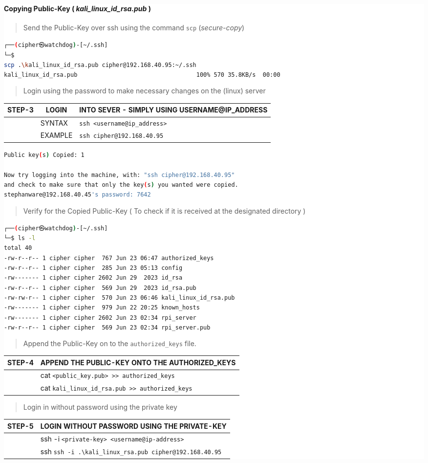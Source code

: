 #### Copying Public-Key ( _kali_linux_id_rsa.pub_ ) 
> Send the Public-Key over ssh using the command `scp` (_secure-copy_)
```bash
┌──(cipher㉿watchdog)-[~/.ssh]
└─$
scp .\kali_linux_id_rsa.pub cipher@192.168.40.95:~/.ssh
kali_linux_id_rsa.pub                                  100% 570 35.8KB/s  00:00
```

>Login using the password to make necessary changes on the (linux) server

| STEP-3 | LOGIN   | INTO SEVER - SIMPLY USING USERNAME@IP_ADDRESS |
| ------ | ------- | --------------------------------------------- |
|        | SYNTAX  | `ssh <username@ip_address>`                   |
|        | EXAMPLE | `ssh cipher@192.168.40.95`                    |

```bash
Public key(s) Copied: 1

Now try logging into the machine, with: "ssh cipher@192.168.40.95"
and check to make sure that only the key(s) you wanted were copied.
stephanware@192.168.40.45's password: 7642 
```
> Verify for the Copied Public-Key ( To check if it is received at the designated directory )
```bash
┌──(cipher㉿watchdog)-[~/.ssh]
└─$ ls -l
total 40
-rw-r--r-- 1 cipher cipher  767 Jun 23 06:47 authorized_keys
-rw-r--r-- 1 cipher cipher  285 Jun 23 05:13 config
-rw------- 1 cipher cipher 2602 Jun 29  2023 id_rsa
-rw-r--r-- 1 cipher cipher  569 Jun 29  2023 id_rsa.pub
-rw-rw-r-- 1 cipher cipher  570 Jun 23 06:46 kali_linux_id_rsa.pub
-rw------- 1 cipher cipher  979 Jun 22 20:25 known_hosts
-rw------- 1 cipher cipher 2602 Jun 23 02:34 rpi_server
-rw-r--r-- 1 cipher cipher  569 Jun 23 02:34 rpi_server.pub
```

> Append the Public-Key on to the `authorized_keys` file.

| STEP-4 | APPEND THE PUBLIC-KEY ONTO THE AUTHORIZED_KEYS |
| ------ | ---------------------------------------------- |
|        | cat `<public_key.pub> >> authorized_keys`      |
|        | cat `kali_linux_id_rsa.pub >> authorized_keys` |
> Login in without password using the private key

| STEP-5 | LOGIN WITHOUT PASSWORD USING THE PRIVATE-KEY           |
| ------ | ------------------------------------------------------ |
|        | ssh -i `<private-key> <username@ip-address>`           |
|        | ssh `ssh -i .\kali_linux_rsa.pub cipher@192.168.40.95` |
